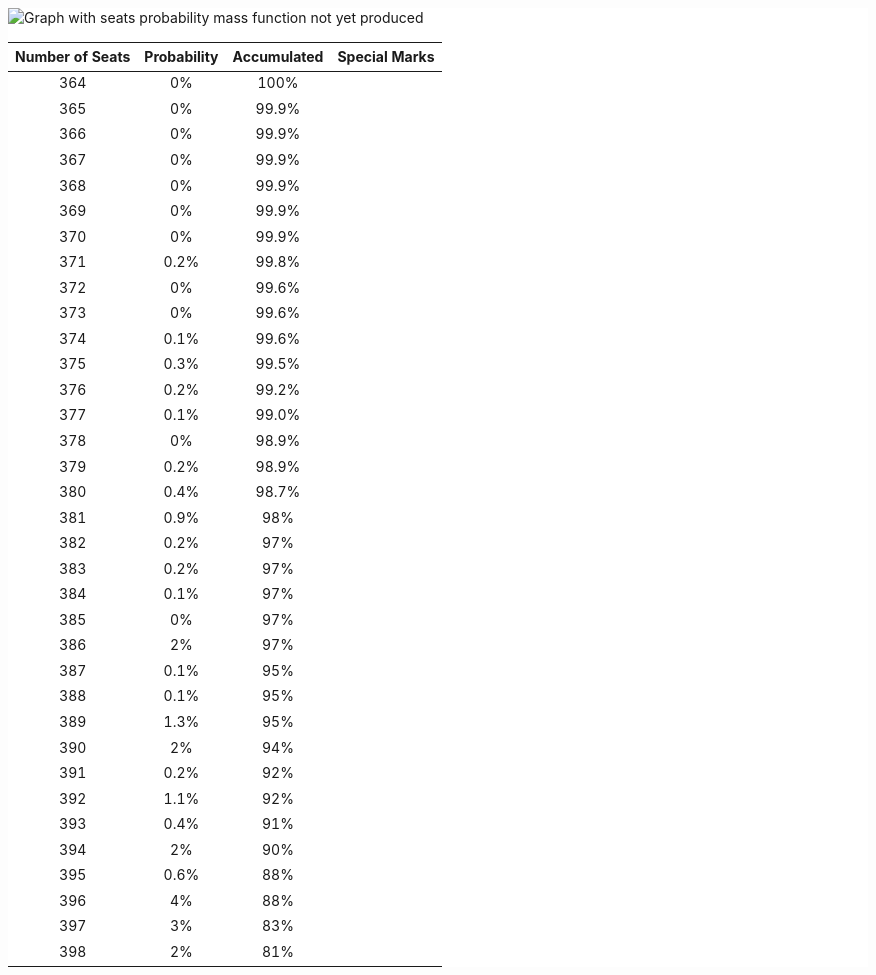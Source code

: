 ![Graph with seats probability mass function not yet produced](2020-08-12-YouGov-coalitions-seats-pmf-con–snp.png "Seats Probability Mass Function")

| Number of Seats | Probability | Accumulated | Special Marks |
|:---------------:|:-----------:|:-----------:|:-------------:|
| 364 | 0% | 100% |  |
| 365 | 0% | 99.9% |  |
| 366 | 0% | 99.9% |  |
| 367 | 0% | 99.9% |  |
| 368 | 0% | 99.9% |  |
| 369 | 0% | 99.9% |  |
| 370 | 0% | 99.9% |  |
| 371 | 0.2% | 99.8% |  |
| 372 | 0% | 99.6% |  |
| 373 | 0% | 99.6% |  |
| 374 | 0.1% | 99.6% |  |
| 375 | 0.3% | 99.5% |  |
| 376 | 0.2% | 99.2% |  |
| 377 | 0.1% | 99.0% |  |
| 378 | 0% | 98.9% |  |
| 379 | 0.2% | 98.9% |  |
| 380 | 0.4% | 98.7% |  |
| 381 | 0.9% | 98% |  |
| 382 | 0.2% | 97% |  |
| 383 | 0.2% | 97% |  |
| 384 | 0.1% | 97% |  |
| 385 | 0% | 97% |  |
| 386 | 2% | 97% |  |
| 387 | 0.1% | 95% |  |
| 388 | 0.1% | 95% |  |
| 389 | 1.3% | 95% |  |
| 390 | 2% | 94% |  |
| 391 | 0.2% | 92% |  |
| 392 | 1.1% | 92% |  |
| 393 | 0.4% | 91% |  |
| 394 | 2% | 90% |  |
| 395 | 0.6% | 88% |  |
| 396 | 4% | 88% |  |
| 397 | 3% | 83% |  |
| 398 | 2% | 81% |  |